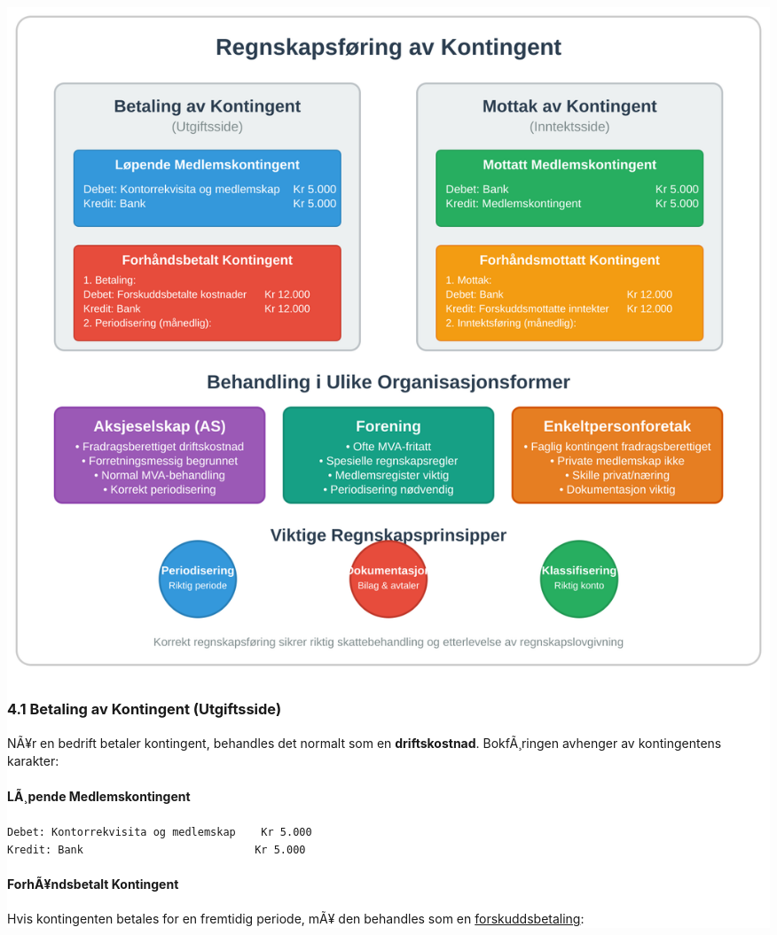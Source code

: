 ![Kontingent RegnskapsfÃ¸ring](kontingent-accounting.svg)

### 4.1 Betaling av Kontingent (Utgiftsside)

NÃ¥r en bedrift betaler kontingent, behandles det normalt som en **driftskostnad**. BokfÃ¸ringen avhenger av kontingentens karakter:

#### LÃ¸pende Medlemskontingent
```
Debet: Kontorrekvisita og medlemskap    Kr 5.000
Kredit: Bank                           Kr 5.000
```

#### ForhÃ¥ndsbetalt Kontingent
Hvis kontingenten betales for en fremtidig periode, mÃ¥ den behandles som en [forskuddsbetaling](/blogs/regnskap/hva-er-forskuddsbetaling "Hva er forskuddsbetaling? Komplett Guide til Forskuddsbetalinger i Regnskap"):
